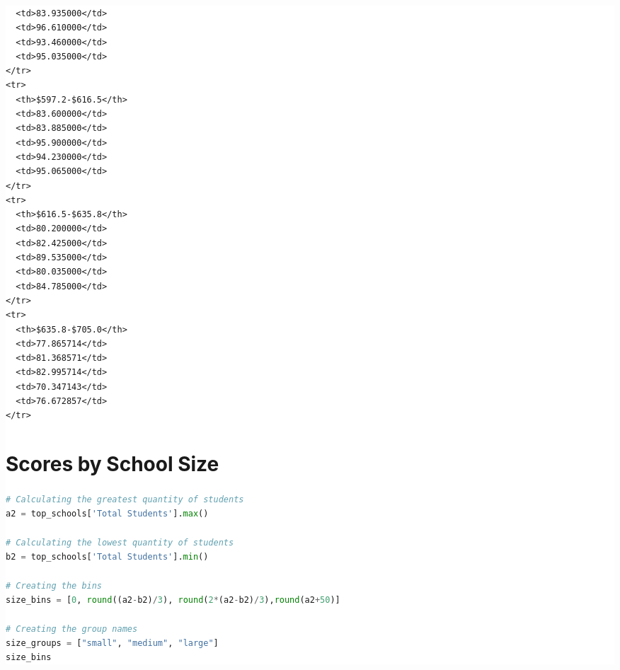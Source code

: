       <td>83.935000</td>
      <td>96.610000</td>
      <td>93.460000</td>
      <td>95.035000</td>
    </tr>
    <tr>
      <th>$597.2-$616.5</th>
      <td>83.600000</td>
      <td>83.885000</td>
      <td>95.900000</td>
      <td>94.230000</td>
      <td>95.065000</td>
    </tr>
    <tr>
      <th>$616.5-$635.8</th>
      <td>80.200000</td>
      <td>82.425000</td>
      <td>89.535000</td>
      <td>80.035000</td>
      <td>84.785000</td>
    </tr>
    <tr>
      <th>$635.8-$705.0</th>
      <td>77.865714</td>
      <td>81.368571</td>
      <td>82.995714</td>
      <td>70.347143</td>
      <td>76.672857</td>
    </tr>
  </tbody>
</table>
</div>



# Scores by School Size


```python
# Calculating the greatest quantity of students
a2 = top_schools['Total Students'].max()

# Calculating the lowest quantity of students
b2 = top_schools['Total Students'].min()

# Creating the bins
size_bins = [0, round((a2-b2)/3), round(2*(a2-b2)/3),round(a2+50)]

# Creating the group names
size_groups = ["small", "medium", "large"]
size_bins
```
